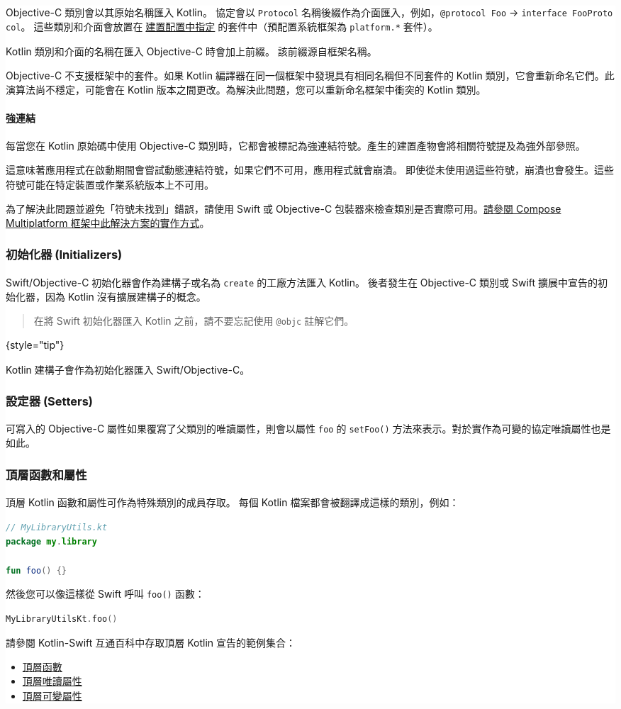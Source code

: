 Objective-C 類別會以其原始名稱匯入 Kotlin。
協定會以 `Protocol` 名稱後綴作為介面匯入，例如，`@protocol Foo` -> `interface FooProtocol`。
這些類別和介面會放置在 [建置配置中指定](#importing-swift-objective-c-libraries-to-kotlin) 的套件中（預配置系統框架為 `platform.*` 套件）。

Kotlin 類別和介面的名稱在匯入 Objective-C 時會加上前綴。
該前綴源自框架名稱。

Objective-C 不支援框架中的套件。如果 Kotlin 編譯器在同一個框架中發現具有相同名稱但不同套件的 Kotlin 類別，它會重新命名它們。此演算法尚不穩定，可能會在 Kotlin 版本之間更改。為解決此問題，您可以重新命名框架中衝突的 Kotlin 類別。

#### 強連結

每當您在 Kotlin 原始碼中使用 Objective-C 類別時，它都會被標記為強連結符號。產生的建置產物會將相關符號提及為強外部參照。

這意味著應用程式在啟動期間會嘗試動態連結符號，如果它們不可用，應用程式就會崩潰。
即使從未使用過這些符號，崩潰也會發生。這些符號可能在特定裝置或作業系統版本上不可用。

為了解決此問題並避免「符號未找到」錯誤，請使用 Swift 或 Objective-C 包裝器來檢查類別是否實際可用。[請參閱 Compose Multiplatform 框架中此解決方案的實作方式](https://github.com/JetBrains/compose-multiplatform-core/pull/1278/files)。

### 初始化器 (Initializers)

Swift/Objective-C 初始化器會作為建構子或名為 `create` 的工廠方法匯入 Kotlin。
後者發生在 Objective-C 類別或 Swift 擴展中宣告的初始化器，因為 Kotlin 沒有擴展建構子的概念。

> 在將 Swift 初始化器匯入 Kotlin 之前，請不要忘記使用 `@objc` 註解它們。
>
{style="tip"}

Kotlin 建構子會作為初始化器匯入 Swift/Objective-C。

### 設定器 (Setters)

可寫入的 Objective-C 屬性如果覆寫了父類別的唯讀屬性，則會以屬性 `foo` 的 `setFoo()` 方法來表示。對於實作為可變的協定唯讀屬性也是如此。

### 頂層函數和屬性

頂層 Kotlin 函數和屬性可作為特殊類別的成員存取。
每個 Kotlin 檔案都會被翻譯成這樣的類別，例如：

```kotlin
// MyLibraryUtils.kt
package my.library

fun foo() {}
```

然後您可以像這樣從 Swift 呼叫 `foo()` 函數：

```swift
MyLibraryUtilsKt.foo()
```

請參閱 Kotlin-Swift 互通百科中存取頂層 Kotlin 宣告的範例集合：

*   [頂層函數](https://github.com/kotlin-hands-on/kotlin-swift-interopedia/blob/main/docs/overview/Top-level%20functions.md)
*   [頂層唯讀屬性](https://github.com/kotlin-hands-on/kotlin-swift-interopedia/blob/main/docs/functionsandproperties/Top-level%20val%20properties.md)
*   [頂層可變屬性](https://github.com/kotlin-hands-on/kotlin-swift-interopedia/blob/main/docs/functionsandproperties/Top-level%20mutable%20var%20properties.md)
